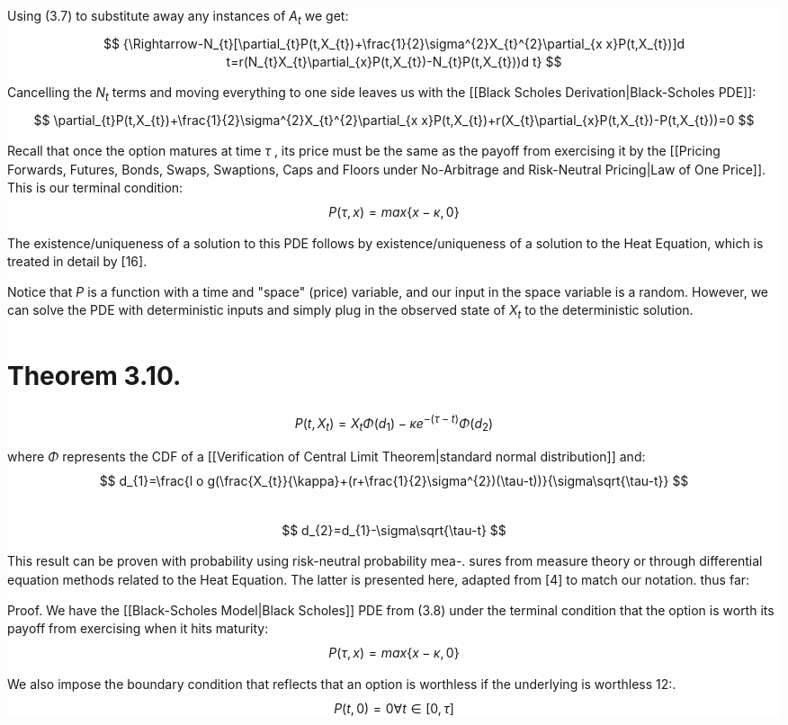 Using (3.7) to substitute away any instances of $A_{t}$ we get:  
$$
{\Rightarrow-N_{t}[\partial_{t}P(t,X_{t})+\frac{1}{2}\sigma^{2}X_{t}^{2}\partial_{x x}P(t,X_{t})]d t=r(N_{t}X_{t}\partial_{x}P(t,X_{t})-N_{t}P(t,X_{t}))d t}
$$  

Cancelling the $N_{t}$ terms and moving everything to one side leaves us with the [[Black Scholes Derivation|Black-Scholes PDE]]:  
$$
\partial_{t}P(t,X_{t})+\frac{1}{2}\sigma^{2}X_{t}^{2}\partial_{x x}P(t,X_{t})+r(X_{t}\partial_{x}P(t,X_{t})-P(t,X_{t}))=0
$$  

Recall that once the option matures at time $\tau$ , its price must be the same as the payoff from exercising it by the [[Pricing Forwards, Futures, Bonds, Swaps, Swaptions, Caps and Floors under No-Arbitrage and Risk-Neutral Pricing|Law of One Price]]. This is our terminal condition:  
$$
P(\tau,x)=m a x\{x-\kappa,0\}
$$  

The existence/uniqueness of a solution to this PDE follows by existence/uniqueness of a solution to the Heat Equation, which is treated in detail by [16].  

Notice that $P$ is a function with a time and "space" (price) variable, and our input in the space variable is a random. However, we can solve the PDE with deterministic inputs and simply plug in the observed state of $X_{t}$ to the deterministic solution.  

# Theorem 3.10.  
$$
P(t,X_{t})=X_{t}\Phi(d_{1})-\kappa e^{-(\tau-t)}\Phi(d_{2})
$$  

where $\Phi$ represents the CDF of a [[Verification of Central Limit Theorem|standard normal distribution]] and:  
$$
d_{1}=\frac{l o g(\frac{X_{t}}{\kappa}+(r+\frac{1}{2}\sigma^{2})(\tau-t))}{\sigma\sqrt{\tau-t}}
$$  
$$
d_{2}=d_{1}-\sigma\sqrt{\tau-t}
$$  

This result can be proven with probability using risk-neutral probability mea-. sures from measure theory or through differential equation methods related to the Heat Equation. The latter is presented here, adapted from [4] to match our notation. thus far:  

Proof. We have the [[Black-Scholes Model|Black Scholes]] PDE from (3.8) under the terminal condition that the option is worth its payoff from exercising when it hits maturity:  
$$
P(\tau,x)=m a x\{x-\kappa,0\}
$$  

We also impose the boundary condition that reflects that an option is worthless if the underlying is worthless 12:.  
$$
P(t,0)=0\forall t\in[0,\tau]
$$  
